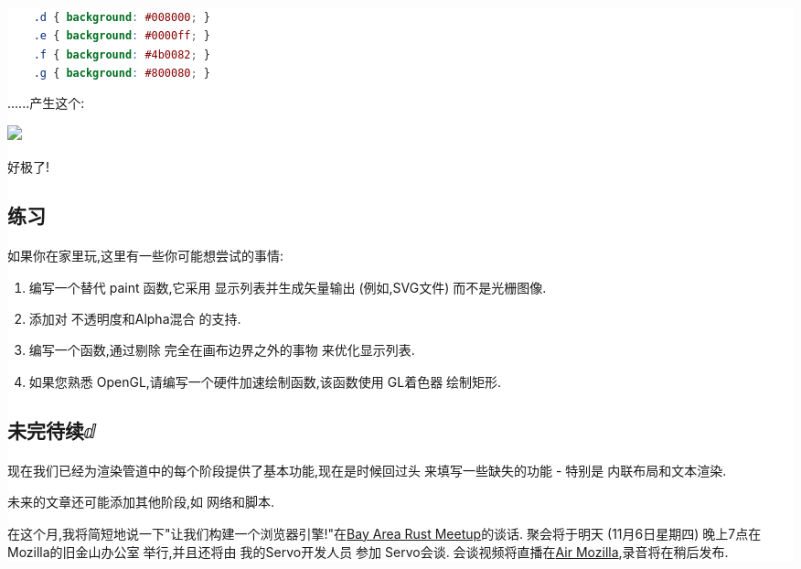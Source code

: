``` css
    .d { background: #008000; }
    .e { background: #0000ff; }
    .f { background: #4b0082; }
    .g { background: #800080; }
```
......产生这个: 

![](/mbrubeck/images/2014/rainbow.png)

好极了!

## 练习

如果你在家里玩,这里有一些你可能想尝试的事情: 

1.  编写一个替代 paint 函数,它采用 显示列表并生成矢量输出 (例如,SVG文件) 而不是光栅图像. 

2.  添加对 不透明度和Alpha混合 的支持. 

3.  编写一个函数,通过剔除 完全在画布边界之外的事物 来优化显示列表. 

4.  如果您熟悉 OpenGL,请编写一个硬件加速绘制函数,该函数使用 GL着色器 绘制矩形. 

## 未完待续ⅆ

现在我们已经为渲染管道中的每个阶段提供了基本功能,现在是时候回过头 来填写一些缺失的功能 - 特别是 内联布局和文本渲染. 

未来的文章还可能添加其他阶段,如 网络和脚本. 

在这个月,我将简短地说一下"让我们构建一个浏览器引擎!"在[Bay Area Rust Meetup](http://www.meetup.com/Rust-Bay-Area/events/203495172/)的谈话. 聚会将于明天 (11月6日星期四) 晚上7点在 Mozilla的旧金山办公室 举行,并且还将由 我的Servo开发人员 参加 Servo会谈. 会谈视频将直播在[Air Mozilla](https://air.mozilla.org/bay-area-rust-meetup-november-2014/),录音将在稍后发布. 
